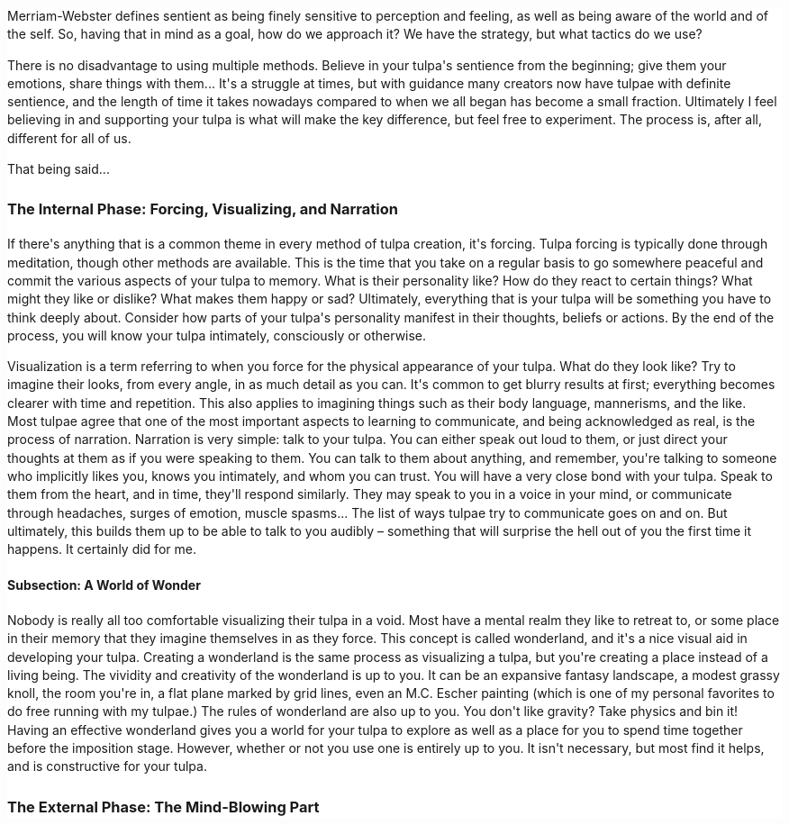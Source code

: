 Merriam-Webster defines sentient as being finely sensitive to perception and feeling, as well as being aware of the world and of the self.  So, having that in mind as a goal, how do we approach it?  We have the strategy, but what tactics do we use?  

There is no disadvantage to using multiple methods.  Believe in your tulpa's sentience from the beginning; give them your emotions, share things with them... It's a struggle at times, but with guidance many creators now have tulpae with definite sentience, and the length of time it takes nowadays compared to when we all began has become a small fraction.  Ultimately I feel believing in and supporting your tulpa is what will make the key difference, but feel free to experiment.  The process is, after all, different for all of us.  

That being said...

### The Internal Phase: Forcing, Visualizing, and Narration

If there's anything that is a common theme in every method of tulpa creation, it's forcing.  Tulpa forcing is typically done through meditation, though other methods are available.  This is the time that you take on a regular basis to go somewhere peaceful and commit the various aspects of your tulpa to memory.  What is their personality like?  How do they react to certain things?  What might they like or dislike?  What makes them happy or sad?  Ultimately, everything that is your tulpa will be something you have to think deeply about.  Consider how parts of your tulpa's personality manifest in their thoughts, beliefs or actions.  By the end of the process, you will know your tulpa intimately, consciously or otherwise.  

Visualization is a term referring to when you force for the physical appearance of your tulpa.  What do they look like?  Try to imagine their looks, from every angle, in as much detail as you can.  It's common to get blurry results at first; everything becomes clearer with time and repetition.  This also applies to imagining things such as their body language, mannerisms, and the like.  
Most tulpae agree that one of the most important aspects to learning to communicate, and being acknowledged as real, is the process of narration.  Narration is very simple: talk to your tulpa.  You can either speak out loud to them, or just direct your thoughts at them as if you were speaking to them.  You can talk to them about anything, and remember, you're talking to someone who implicitly likes you, knows you intimately, and whom you can trust.  You will have a very close bond with your tulpa.  Speak to them from the heart, and in time, they'll respond similarly.  They may speak to you in a voice in your mind, or communicate through headaches, surges of emotion, muscle spasms... The list of ways tulpae try to communicate goes on and on.  But ultimately, this builds them up to be able to talk to you audibly – something that will surprise the hell out of you the first time it happens.  It certainly did for me.  

#### Subsection: A World of Wonder

Nobody is really all too comfortable visualizing their tulpa in a void.  Most have a mental realm they like to retreat to, or some place in their memory that they imagine themselves in as they force.  This concept is called wonderland, and it's a nice visual aid in developing your tulpa.  Creating a wonderland is the same process as visualizing a tulpa, but you're creating a place instead of a living being.  The vividity and creativity of the wonderland is up to you.  It can be an expansive fantasy landscape, a modest grassy knoll, the room you're in, a flat plane marked by grid lines, even an M.C. Escher painting (which is one of my personal favorites to do free running with my tulpae.)  The rules of wonderland are also up to you.  You don't like gravity?  Take physics and bin it!
Having an effective wonderland gives you a world for your tulpa to explore as well as a place for you to spend time together before the imposition stage.  However, whether or not you use one is entirely up to you.  It isn't necessary, but most find it helps, and is constructive for your tulpa.  

### The External Phase: The Mind-Blowing Part

